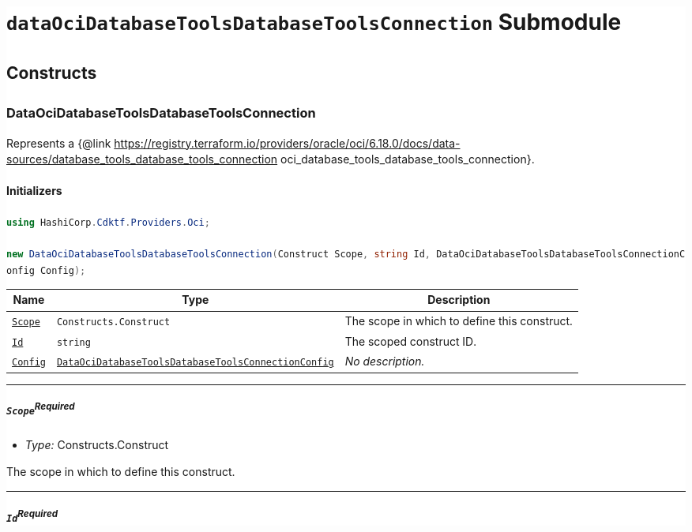 # `dataOciDatabaseToolsDatabaseToolsConnection` Submodule <a name="`dataOciDatabaseToolsDatabaseToolsConnection` Submodule" id="rhizo-co-terraform-provider-oci.dataOciDatabaseToolsDatabaseToolsConnection"></a>

## Constructs <a name="Constructs" id="Constructs"></a>

### DataOciDatabaseToolsDatabaseToolsConnection <a name="DataOciDatabaseToolsDatabaseToolsConnection" id="rhizo-co-terraform-provider-oci.dataOciDatabaseToolsDatabaseToolsConnection.DataOciDatabaseToolsDatabaseToolsConnection"></a>

Represents a {@link https://registry.terraform.io/providers/oracle/oci/6.18.0/docs/data-sources/database_tools_database_tools_connection oci_database_tools_database_tools_connection}.

#### Initializers <a name="Initializers" id="rhizo-co-terraform-provider-oci.dataOciDatabaseToolsDatabaseToolsConnection.DataOciDatabaseToolsDatabaseToolsConnection.Initializer"></a>

```csharp
using HashiCorp.Cdktf.Providers.Oci;

new DataOciDatabaseToolsDatabaseToolsConnection(Construct Scope, string Id, DataOciDatabaseToolsDatabaseToolsConnectionConfig Config);
```

| **Name** | **Type** | **Description** |
| --- | --- | --- |
| <code><a href="#rhizo-co-terraform-provider-oci.dataOciDatabaseToolsDatabaseToolsConnection.DataOciDatabaseToolsDatabaseToolsConnection.Initializer.parameter.scope">Scope</a></code> | <code>Constructs.Construct</code> | The scope in which to define this construct. |
| <code><a href="#rhizo-co-terraform-provider-oci.dataOciDatabaseToolsDatabaseToolsConnection.DataOciDatabaseToolsDatabaseToolsConnection.Initializer.parameter.id">Id</a></code> | <code>string</code> | The scoped construct ID. |
| <code><a href="#rhizo-co-terraform-provider-oci.dataOciDatabaseToolsDatabaseToolsConnection.DataOciDatabaseToolsDatabaseToolsConnection.Initializer.parameter.config">Config</a></code> | <code><a href="#rhizo-co-terraform-provider-oci.dataOciDatabaseToolsDatabaseToolsConnection.DataOciDatabaseToolsDatabaseToolsConnectionConfig">DataOciDatabaseToolsDatabaseToolsConnectionConfig</a></code> | *No description.* |

---

##### `Scope`<sup>Required</sup> <a name="Scope" id="rhizo-co-terraform-provider-oci.dataOciDatabaseToolsDatabaseToolsConnection.DataOciDatabaseToolsDatabaseToolsConnection.Initializer.parameter.scope"></a>

- *Type:* Constructs.Construct

The scope in which to define this construct.

---

##### `Id`<sup>Required</sup> <a name="Id" id="rhizo-co-terraform-provider-oci.dataOciDatabaseToolsDatabaseToolsConnection.DataOciDatabaseToolsDatabaseToolsConnection.Initializer.parameter.id"></a>
